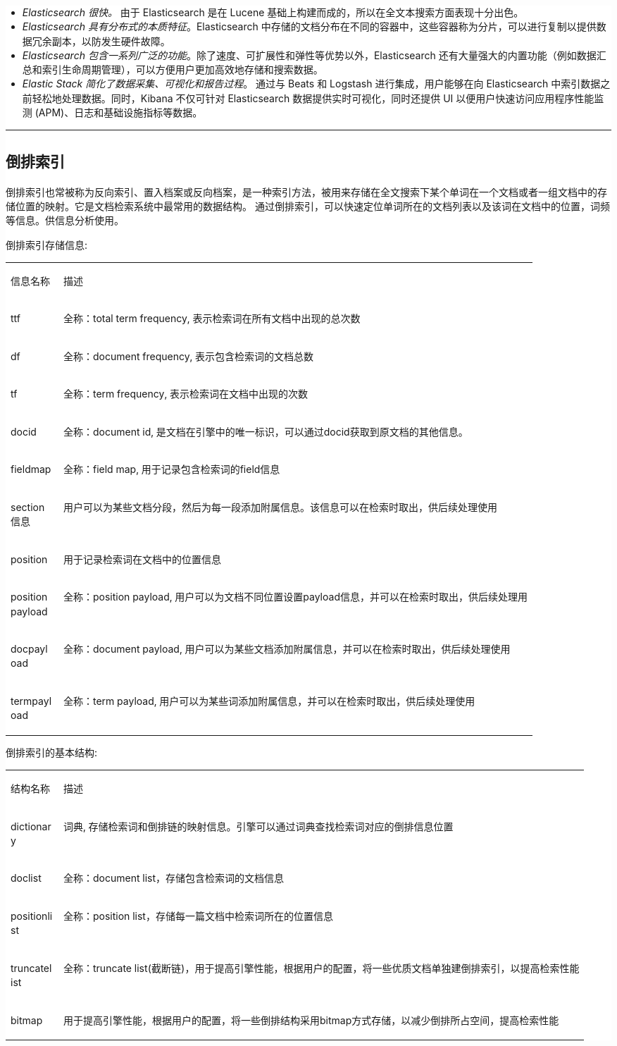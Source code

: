 - _Elasticsearch 很快。_ 由于 Elasticsearch 是在 Lucene 基础上构建而成的，所以在全文本搜索方面表现十分出色。
- _Elasticsearch 具有分布式的本质特征_。Elasticsearch 中存储的文档分布在不同的容器中，这些容器称为分片，可以进行复制以提供数据冗余副本，以防发生硬件故障。
- _Elasticsearch 包含一系列广泛的功能_。除了速度、可扩展性和弹性等优势以外，Elasticsearch 还有大量强大的内置功能（例如数据汇总和索引生命周期管理），可以方便用户更加高效地存储和搜索数据。
- _Elastic Stack 简化了数据采集、可视化和报告过程_。 通过与 Beats 和 Logstash 进行集成，用户能够在向 Elasticsearch 中索引数据之前轻松地处理数据。同时，Kibana 不仅可针对 Elasticsearch 数据提供实时可视化，同时还提供 UI 以便用户快速访问应用程序性能监测 (APM)、日志和基础设施指标等数据。

---

## 倒排索引

倒排索引也常被称为反向索引、置入档案或反向档案，是一种索引方法，被用来存储在全文搜索下某个单词在一个文档或者一组文档中的存储位置的映射。它是文档检索系统中最常用的数据结构。 通过倒排索引，可以快速定位单词所在的文档列表以及该词在文档中的位置，词频等信息。供信息分析使用。

倒排索引存储信息:

<table >
<colgroup>
<col width="75"><col></colgroup>
<tbody class="tbody">
<tr ><td ><p >信息名称</p></td><td ><p >描述</p></td></tr>
<tr ><td ><p >ttf</p></td><td ><p >全称：total term frequency, 表示检索词在所有文档中出现的总次数</p></td></tr>
<tr ><td ><p >df</p></td><td ><p >全称：document frequency, 表示包含检索词的文档总数</p></td></tr>
<tr ><td ><p >tf</p></td><td><p >全称：term frequency, 表示检索词在文档中出现的次数</p></td></tr>
<tr ><td ><p >docid</p></td><td ><p >全称：document id, 是文档在引擎中的唯一标识，可以通过docid获取到原文档的其他信息。</p></td></tr>
<tr ><td ><p >fieldmap</p></td><td ><p >全称：field map, 用于记录包含检索词的field信息</p></td></tr>
<tr ><td ><p >section 信息</p></td><td ><p >用户可以为某些文档分段，然后为每一段添加附属信息。该信息可以在检索时取出，供后续处理使用</p></td></tr>
<tr ><td ><p >position</p></td><td ><p >用于记录检索词在文档中的位置信息</p></td></tr>
<tr ><td ><p >positionpayload</p></td><td ><p >全称：position payload, 用户可以为文档不同位置设置payload信息，并可以在检索时取出，供后续处理用</p></td></tr>
<tr ><td ><p >docpayload</p></td><td ><p >全称：document payload, 用户可以为某些文档添加附属信息，并可以在检索时取出，供后续处理使用</p></td></tr>
<tr ><td ><p >termpayload</p></td><td ><p >全称：term payload, 用户可以为某些词添加附属信息，并可以在检索时取出，供后续处理使用</p></td></tr>
</tbody>
</table>

倒排索引的基本结构:

<table >
<colgroup><col width="75"><col></colgroup>
<tbody >
<tr ><td><p >结构名称</p></td><td ><p >描述</p></td></tr>
<tr ><td ><p>dictionary</p></td><td ><p >词典, 存储检索词和倒排链的映射信息。引擎可以通过词典查找检索词对应的倒排信息位置</p></td></tr>
<tr ><td><p >doclist</p></td><td ><p >全称：document list，存储包含检索词的文档信息</p></td></tr>
<tr ><td><p >positionlist</p></td><td ><p >全称：position list，存储每一篇文档中检索词所在的位置信息</p></td></tr>
<tr ><td><p >truncatelist</p></td><td ><p>全称：truncate list(截断链)，用于提高引擎性能，根据用户的配置，将一些优质文档单独建倒排索引，以提高检索性能</p></td></tr>
<tr ><td ><p >bitmap</p></td><td ><p >用于提高引擎性能，根据用户的配置，将一些倒排结构采用bitmap方式存储，以减少倒排所占空间，提高检索性能</p></td></tr>
</tbody>
</table>
